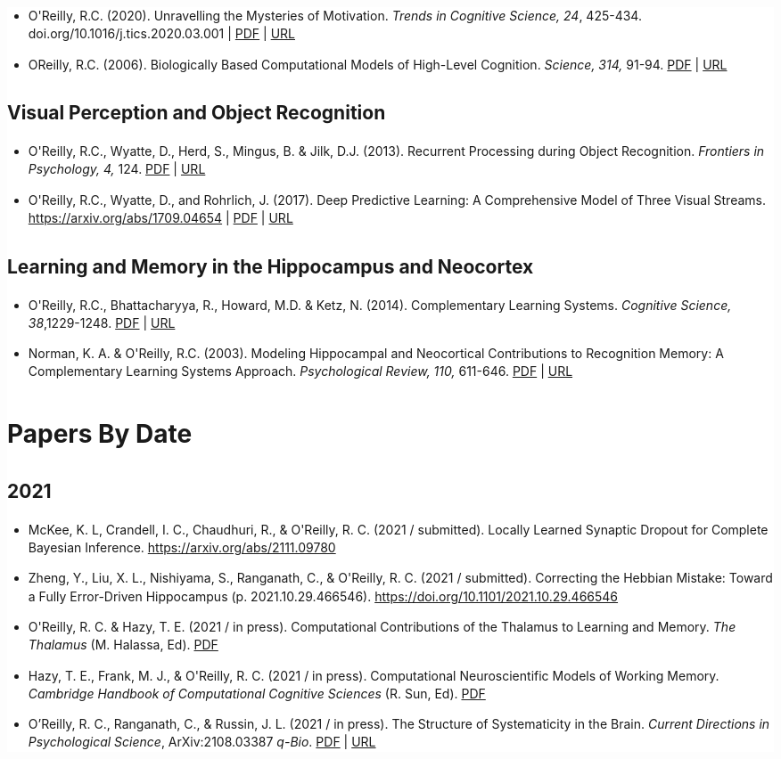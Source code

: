 * O'Reilly, R.C. (2020). Unravelling the Mysteries of Motivation. *Trends in Cognitive Science, 24*, 425-434. doi.org/10.1016/j.tics.2020.03.001 | [PDF](https://ccnlab.org/papers/OReilly20.pdf) | [URL](https://www.sciencedirect.com/science/article/abs/pii/S1364661320300681)

* OReilly, R.C. (2006). Biologically Based Computational Models of High-Level Cognition. *Science, 314,* 91-94. [PDF](https://ccnlab.org/papers/OReilly06.pdf) | [URL](https://www.ncbi.nlm.nih.gov/pubmed/17023651)

## Visual Perception and Object Recognition

* O'Reilly, R.C., Wyatte, D., Herd, S., Mingus, B. & Jilk, D.J. (2013). Recurrent Processing during Object Recognition. *Frontiers in Psychology, 4,* 124. [PDF](https://ccnlab.org/papers/OReillyWyatteHerdEtAl13.pdf) | [URL](http://www.ncbi.nlm.nih.gov/pubmed/23554596)

* O'Reilly, R.C., Wyatte, D., and Rohrlich, J. (2017).  Deep Predictive Learning: A Comprehensive Model of Three Visual Streams.  https://arxiv.org/abs/1709.04654 |  [PDF](https://ccnlab.org/papers/OReillyWyatteRohrlich17.pdf) | [URL](https://arxiv.org/abs/1709.04654)

## Learning and Memory in the Hippocampus and Neocortex

* O'Reilly, R.C., Bhattacharyya, R., Howard, M.D. & Ketz, N. (2014). Complementary Learning Systems. *Cognitive Science, 38*,1229-1248. [PDF](https://ccnlab.org/papers/OReillyBhattacharyyaHowardEtAl14.pdf) | [URL](http://www.ncbi.nlm.nih.gov/pubmed/22141588 )

* Norman, K. A. & O'Reilly, R.C. (2003). Modeling Hippocampal and Neocortical Contributions to Recognition Memory: A Complementary Learning Systems Approach. *Psychological Review, 110,* 611-646.  [PDF](https://ccnlab.org/papers/NormanOReilly03.pdf) | [URL](https://www.ncbi.nlm.nih.gov/pubmed/14599236)


# Papers By Date

## 2021

* McKee, K. L, Crandell, I. C., Chaudhuri, R., & O'Reilly, R. C. (2021 / submitted).  Locally Learned Synaptic Dropout for Complete Bayesian Inference.  https://arxiv.org/abs/2111.09780

* Zheng, Y., Liu, X. L., Nishiyama, S., Ranganath, C., & O'Reilly, R. C. (2021 / submitted). Correcting the Hebbian Mistake: Toward a Fully Error-Driven Hippocampus (p. 2021.10.29.466546). https://doi.org/10.1101/2021.10.29.466546

* O'Reilly, R. C. & Hazy, T. E. (2021 / in press). Computational Contributions of the Thalamus to Learning and Memory. *The Thalamus* (M. Halassa, Ed). [PDF](https://ccnlab.org/papers/OReillyHazy21.pdf)

* Hazy, T. E., Frank, M. J., & O'Reilly, R. C. (2021 / in press). Computational Neuroscientific Models of Working Memory. *Cambridge Handbook of Computational Cognitive Sciences* (R. Sun, Ed).  [PDF](https://ccnlab.org/papers/HazyFrankOReilly21.pdf)

* O’Reilly, R. C., Ranganath, C., & Russin, J. L. (2021 / in press). The Structure of Systematicity in the Brain. *Current Directions in Psychological Science*, ArXiv:2108.03387 *q-Bio*. [PDF](https://ccnlab.org/papers/OReillyRanganathRussin21.pdf) | [URL](http://arxiv.org/abs/2108.03387)
